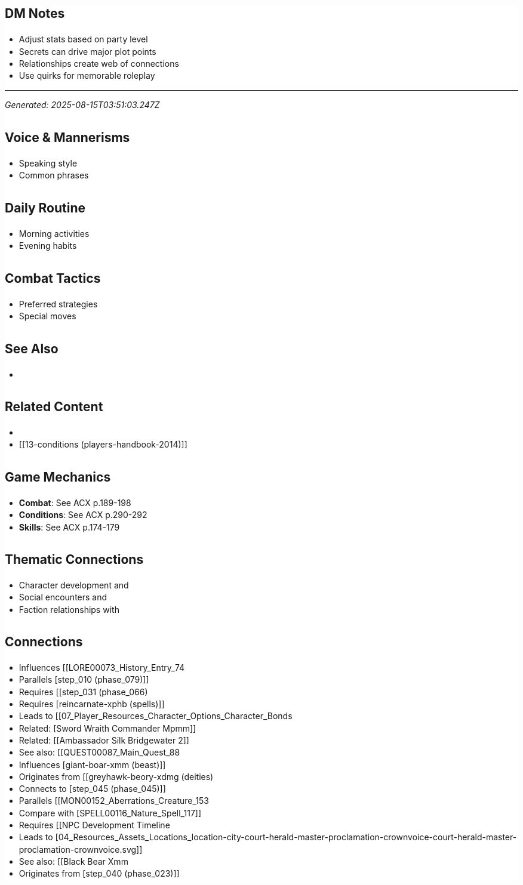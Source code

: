 ## DM Notes
- Adjust stats based on party level
- Secrets can drive major plot points
- Relationships create web of connections
- Use quirks for memorable roleplay

---
*Generated: 2025-08-15T03:51:03.247Z*

## Voice & Mannerisms
- Speaking style
- Common phrases

## Daily Routine
- Morning activities
- Evening habits

## Combat Tactics
- Preferred strategies
- Special moves

## See Also
-

## Related Content
-
- [[13-conditions (players-handbook-2014)]]

## Game Mechanics
- **Combat**: See ACX p.189-198
- **Conditions**: See ACX p.290-292
- **Skills**: See ACX p.174-179

## Thematic Connections
- Character development and
- Social encounters and
- Faction relationships with

## Connections

- Influences [[LORE00073_History_Entry_74
- Parallels [step_010 (phase_079)]]
- Requires [[step_031 (phase_066)
- Requires [reincarnate-xphb (spells)]]
- Leads to [[07_Player_Resources_Character_Options_Character_Bonds
- Related: [Sword Wraith Commander Mpmm]]
- Related: [[Ambassador Silk Bridgewater 2]]
- See also: [[QUEST00087_Main_Quest_88
- Influences [giant-boar-xmm (beast)]]
- Originates from [[greyhawk-beory-xdmg (deities)
- Connects to [step_045 (phase_045)]]
- Parallels [[MON00152_Aberrations_Creature_153
- Compare with [SPELL00116_Nature_Spell_117]]
- Requires [[NPC Development Timeline
- Leads to [04_Resources_Assets_Locations_location-city-court-herald-master-proclamation-crownvoice-court-herald-master-proclamation-crownvoice.svg]]
- See also: [[Black Bear Xmm
- Originates from [step_040 (phase_023)]]